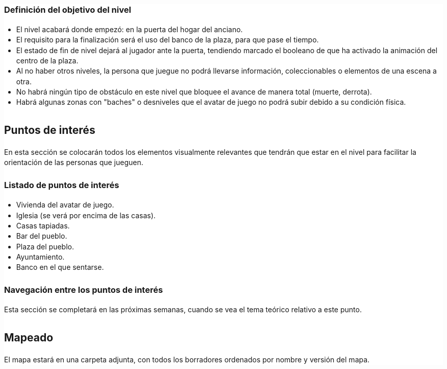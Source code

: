 ### Definición del objetivo del nivel

- El nivel acabará donde empezó: en la puerta del hogar del anciano.
- El requisito para la finalización será el uso del banco de la plaza, para que pase el tiempo.
- El estado de fin de nivel dejará al jugador ante la puerta, tendiendo marcado el booleano de que ha activado la animación del centro de la plaza.
- Al no haber otros niveles, la persona que juegue no podrá llevarse información, coleccionables o elementos de una escena a otra.
- No habrá ningún tipo de obstáculo en este nivel que bloquee el avance de manera total (muerte, derrota).
- Habrá algunas zonas con "baches" o desniveles que el avatar de juego no podrá subir debido a su condición física.

## Puntos de interés

En esta sección se colocarán todos los elementos visualmente relevantes que tendrán que estar en el nivel para facilitar la orientación de las personas que jueguen.

### Listado de puntos de interés

- Vivienda del avatar de juego.
- Iglesia (se verá por encima de las casas).
- Casas tapiadas.
- Bar del pueblo.
- Plaza del pueblo.
- Ayuntamiento.
- Banco en el que sentarse.

### Navegación entre los puntos de interés

Esta sección se completará en las próximas semanas, cuando se vea el tema teórico relativo a este punto.

## Mapeado

El mapa estará en una carpeta adjunta, con todos los borradores ordenados por nombre y versión del mapa.
